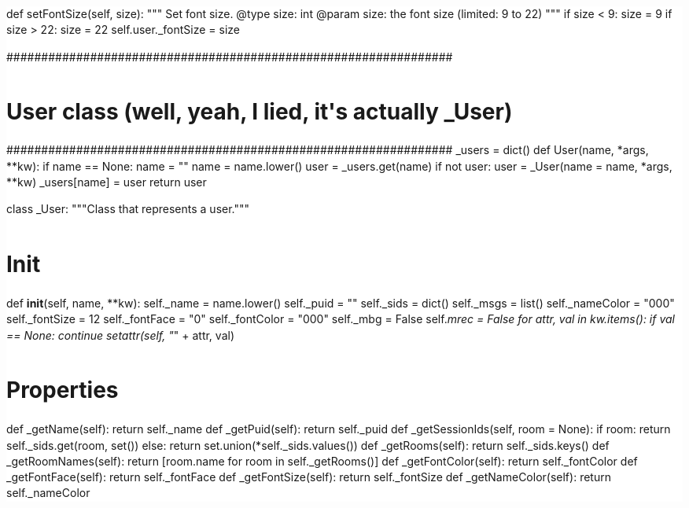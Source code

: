   def setFontSize(self, size):
    """
    Set font size.
    @type size: int
    @param size: the font size (limited: 9 to 22)
    """
    if size < 9: size = 9
    if size > 22: size = 22
    self.user._fontSize = size

################################################################
# User class (well, yeah, I lied, it's actually _User)
################################################################
_users = dict()
def User(name, *args, **kw):
  if name == None: name = ""
  name = name.lower()
  user = _users.get(name)
  if not user:
    user = _User(name = name, *args, **kw)
    _users[name] = user
  return user

class _User:
  """Class that represents a user."""
  ####
  # Init
  ####
  def __init__(self, name, **kw):
    self._name = name.lower()
    self._puid = ""
    self._sids = dict()
    self._msgs = list()
    self._nameColor = "000"
    self._fontSize = 12
    self._fontFace = "0"
    self._fontColor = "000"
    self._mbg = False
    self._mrec = False
    for attr, val in kw.items():
      if val == None: continue
      setattr(self, "_" + attr, val)

  ####
  # Properties
  ####
  def _getName(self): return self._name
  def _getPuid(self): return self._puid
  def _getSessionIds(self, room = None):
    if room:
      return self._sids.get(room, set())
    else:
      return set.union(*self._sids.values())
  def _getRooms(self): return self._sids.keys()
  def _getRoomNames(self): return [room.name for room in self._getRooms()]
  def _getFontColor(self): return self._fontColor
  def _getFontFace(self): return self._fontFace
  def _getFontSize(self): return self._fontSize
  def _getNameColor(self): return self._nameColor
